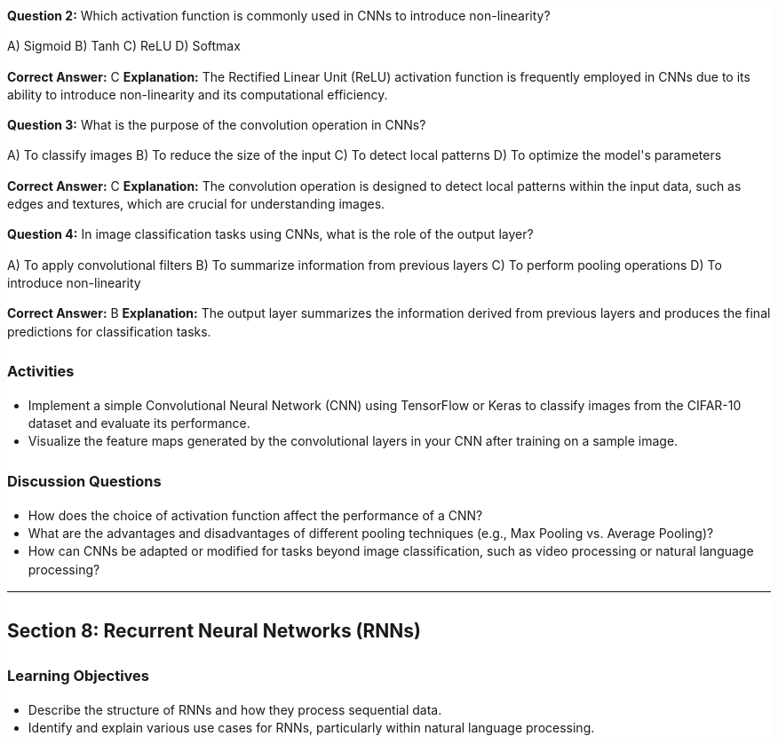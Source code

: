 **Question 2:** Which activation function is commonly used in CNNs to introduce non-linearity?

  A) Sigmoid
  B) Tanh
  C) ReLU
  D) Softmax

**Correct Answer:** C
**Explanation:** The Rectified Linear Unit (ReLU) activation function is frequently employed in CNNs due to its ability to introduce non-linearity and its computational efficiency.

**Question 3:** What is the purpose of the convolution operation in CNNs?

  A) To classify images
  B) To reduce the size of the input
  C) To detect local patterns
  D) To optimize the model's parameters

**Correct Answer:** C
**Explanation:** The convolution operation is designed to detect local patterns within the input data, such as edges and textures, which are crucial for understanding images.

**Question 4:** In image classification tasks using CNNs, what is the role of the output layer?

  A) To apply convolutional filters
  B) To summarize information from previous layers
  C) To perform pooling operations
  D) To introduce non-linearity

**Correct Answer:** B
**Explanation:** The output layer summarizes the information derived from previous layers and produces the final predictions for classification tasks.

### Activities
- Implement a simple Convolutional Neural Network (CNN) using TensorFlow or Keras to classify images from the CIFAR-10 dataset and evaluate its performance.
- Visualize the feature maps generated by the convolutional layers in your CNN after training on a sample image.

### Discussion Questions
- How does the choice of activation function affect the performance of a CNN?
- What are the advantages and disadvantages of different pooling techniques (e.g., Max Pooling vs. Average Pooling)?
- How can CNNs be adapted or modified for tasks beyond image classification, such as video processing or natural language processing?

---

## Section 8: Recurrent Neural Networks (RNNs)

### Learning Objectives
- Describe the structure of RNNs and how they process sequential data.
- Identify and explain various use cases for RNNs, particularly within natural language processing.
